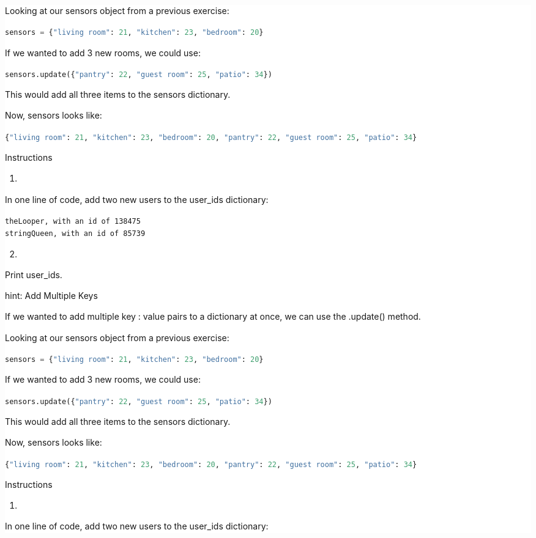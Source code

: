 Looking at our sensors object from a previous exercise:

```py
sensors = {"living room": 21, "kitchen": 23, "bedroom": 20}
```

If we wanted to add 3 new rooms, we could use:

```py
sensors.update({"pantry": 22, "guest room": 25, "patio": 34})
```

This would add all three items to the sensors dictionary.

Now, sensors looks like:

```py
{"living room": 21, "kitchen": 23, "bedroom": 20, "pantry": 22, "guest room": 25, "patio": 34}
```

Instructions

1.

In one line of code, add two new users to the user_ids dictionary:

    theLooper, with an id of 138475
    stringQueen, with an id of 85739

2.

Print user_ids.

hint:
Add Multiple Keys

If we wanted to add multiple key : value pairs to a dictionary at once, we can use the .update() method.

Looking at our sensors object from a previous exercise:

```py
sensors = {"living room": 21, "kitchen": 23, "bedroom": 20}
```

If we wanted to add 3 new rooms, we could use:

```py
sensors.update({"pantry": 22, "guest room": 25, "patio": 34})
```

This would add all three items to the sensors dictionary.

Now, sensors looks like:

```py
{"living room": 21, "kitchen": 23, "bedroom": 20, "pantry": 22, "guest room": 25, "patio": 34}
```

Instructions

1.
In one line of code, add two new users to the user_ids dictionary:
